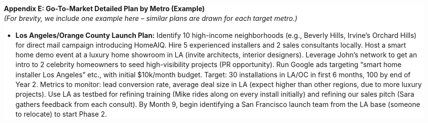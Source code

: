 **Appendix E: Go-To-Market Detailed Plan by Metro (Example)**  
 *(For brevity, we include one example here – similar plans are drawn for each target metro.)*

* **Los Angeles/Orange County Launch Plan:** Identify 10 high-income neighborhoods (e.g., Beverly Hills, Irvine’s Orchard Hills) for direct mail campaign introducing HomeAIQ. Hire 5 experienced installers and 2 sales consultants locally. Host a smart home demo event at a luxury home showroom in LA (invite architects, interior designers). Leverage John’s network to get an intro to 2 celebrity homeowners to seed high-visibility projects (PR opportunity). Run Google ads targeting “smart home installer Los Angeles” etc., with initial $10k/month budget. Target: 30 installations in LA/OC in first 6 months, 100 by end of Year 2\. Metrics to monitor: lead conversion rate, average deal size in LA (expect higher than other regions, due to more luxury projects). Use LA as testbed for refining training (Mike rides along on every install initially) and refining our sales pitch (Sara gathers feedback from each consult). By Month 9, begin identifying a San Francisco launch team from the LA base (someone to relocate) to start Phase 2\.

